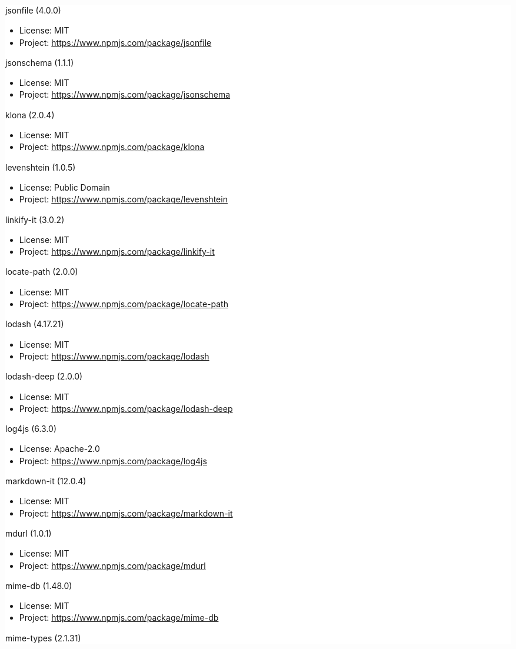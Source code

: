jsonfile (4.0.0)

- License: MIT
- Project: https://www.npmjs.com/package/jsonfile

jsonschema (1.1.1)

- License: MIT
- Project: https://www.npmjs.com/package/jsonschema

klona (2.0.4)

- License: MIT
- Project: https://www.npmjs.com/package/klona

levenshtein (1.0.5)

- License: Public Domain
- Project: https://www.npmjs.com/package/levenshtein

linkify-it (3.0.2)

- License: MIT
- Project: https://www.npmjs.com/package/linkify-it

locate-path (2.0.0)

- License: MIT
- Project: https://www.npmjs.com/package/locate-path

lodash (4.17.21)

- License: MIT
- Project: https://www.npmjs.com/package/lodash

lodash-deep (2.0.0)

- License: MIT
- Project: https://www.npmjs.com/package/lodash-deep

log4js (6.3.0)

- License: Apache-2.0
- Project: https://www.npmjs.com/package/log4js

markdown-it (12.0.4)

- License: MIT
- Project: https://www.npmjs.com/package/markdown-it

mdurl (1.0.1)

- License: MIT
- Project: https://www.npmjs.com/package/mdurl

mime-db (1.48.0)

- License: MIT
- Project: https://www.npmjs.com/package/mime-db

mime-types (2.1.31)
